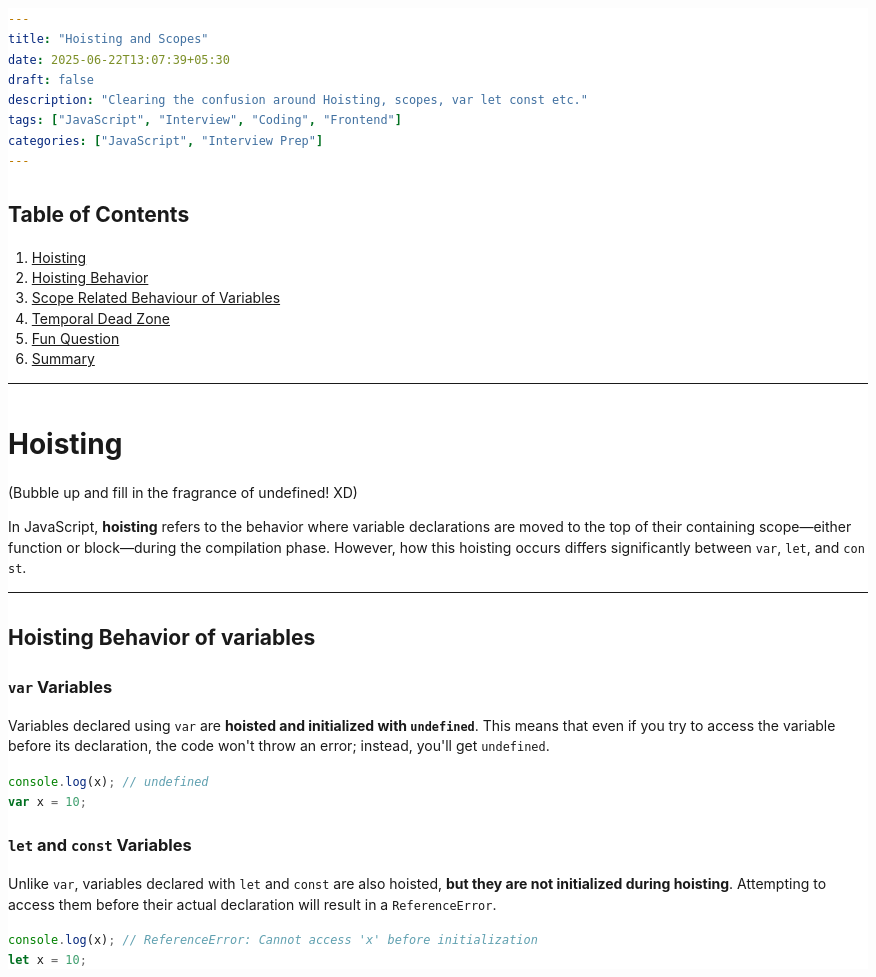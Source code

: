 ```yaml
---
title: "Hoisting and Scopes"
date: 2025-06-22T13:07:39+05:30
draft: false
description: "Clearing the confusion around Hoisting, scopes, var let const etc."
tags: ["JavaScript", "Interview", "Coding", "Frontend"]
categories: ["JavaScript", "Interview Prep"]
---
```


## Table of Contents

1. [Hoisting](#hoisting)
2. [Hoisting Behavior](#hoisting-behavior-of-variables)
3. [Scope Related Behaviour of Variables](#scope-related-behavior-of-variables)
4. [Temporal Dead Zone](#temporal-dead-zone)
5. [Fun Question](#fun-question)
6. [Summary](#summary)

---

# Hoisting

(Bubble up and fill in the fragrance of undefined! XD)

In JavaScript, **hoisting** refers to the behavior where variable declarations are moved to the top of their containing scope—either function or block—during the compilation phase. However, how this hoisting occurs differs significantly between `var`, `let`, and `const`.

---

## Hoisting Behavior of variables

### `var` Variables

Variables declared using `var` are **hoisted and initialized with `undefined`**. This means that even if you try to access the variable before its declaration, the code won't throw an error; instead, you'll get `undefined`.

```javascript
console.log(x); // undefined
var x = 10;
```

### `let` and `const` Variables

Unlike `var`, variables declared with `let` and `const` are also hoisted, **but they are not initialized during hoisting**. Attempting to access them before their actual declaration will result in a `ReferenceError`.

```javascript
console.log(x); // ReferenceError: Cannot access 'x' before initialization
let x = 10;
```
